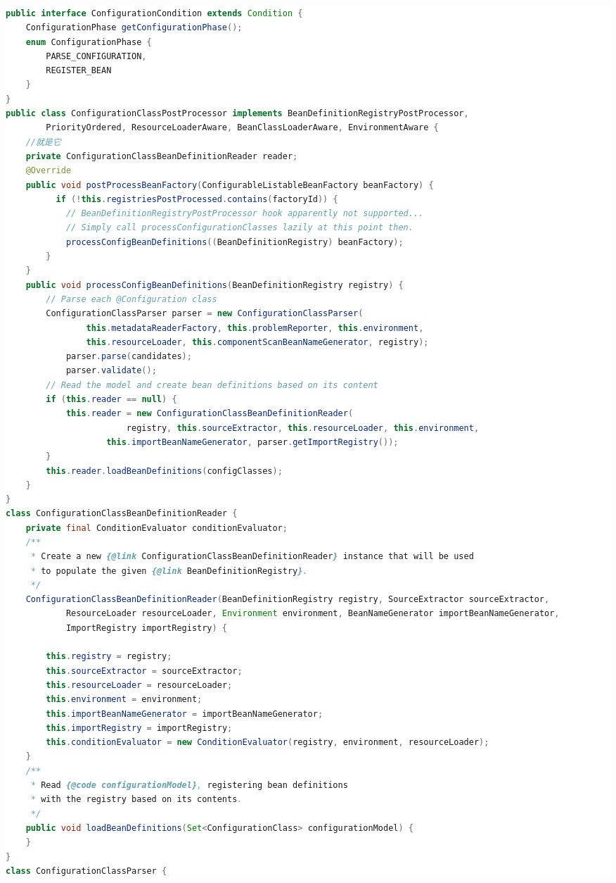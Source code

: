```java
public interface ConfigurationCondition extends Condition {
	ConfigurationPhase getConfigurationPhase();
	enum ConfigurationPhase {
		PARSE_CONFIGURATION,
		REGISTER_BEAN
	}
}
public class ConfigurationClassPostProcessor implements BeanDefinitionRegistryPostProcessor,
		PriorityOrdered, ResourceLoaderAware, BeanClassLoaderAware, EnvironmentAware {
    //就是它
    private ConfigurationClassBeanDefinitionReader reader;
	@Override
	public void postProcessBeanFactory(ConfigurableListableBeanFactory beanFactory) {
          if (!this.registriesPostProcessed.contains(factoryId)) {
			// BeanDefinitionRegistryPostProcessor hook apparently not supported...
			// Simply call processConfigurationClasses lazily at this point then.
			processConfigBeanDefinitions((BeanDefinitionRegistry) beanFactory);
		}        
    }
    public void processConfigBeanDefinitions(BeanDefinitionRegistry registry) {
        // Parse each @Configuration class
		ConfigurationClassParser parser = new ConfigurationClassParser(
				this.metadataReaderFactory, this.problemReporter, this.environment,
				this.resourceLoader, this.componentScanBeanNameGenerator, registry);
            parser.parse(candidates);
			parser.validate();
        // Read the model and create bean definitions based on its content
		if (this.reader == null) {
			this.reader = new ConfigurationClassBeanDefinitionReader(
						registry, this.sourceExtractor, this.resourceLoader, this.environment,
					this.importBeanNameGenerator, parser.getImportRegistry());
		}
		this.reader.loadBeanDefinitions(configClasses);
    }
}
class ConfigurationClassBeanDefinitionReader {
	private final ConditionEvaluator conditionEvaluator;
	/**
	 * Create a new {@link ConfigurationClassBeanDefinitionReader} instance that will be used
	 * to populate the given {@link BeanDefinitionRegistry}.
	 */
	ConfigurationClassBeanDefinitionReader(BeanDefinitionRegistry registry, SourceExtractor sourceExtractor,
			ResourceLoader resourceLoader, Environment environment, BeanNameGenerator importBeanNameGenerator,
			ImportRegistry importRegistry) {
 
		this.registry = registry;
		this.sourceExtractor = sourceExtractor;
		this.resourceLoader = resourceLoader;
		this.environment = environment;
		this.importBeanNameGenerator = importBeanNameGenerator;
		this.importRegistry = importRegistry;
		this.conditionEvaluator = new ConditionEvaluator(registry, environment, resourceLoader);
	}
	/**
	 * Read {@code configurationModel}, registering bean definitions
	 * with the registry based on its contents.
	 */
	public void loadBeanDefinitions(Set<ConfigurationClass> configurationModel) {
    }
}
class ConfigurationClassParser {
```